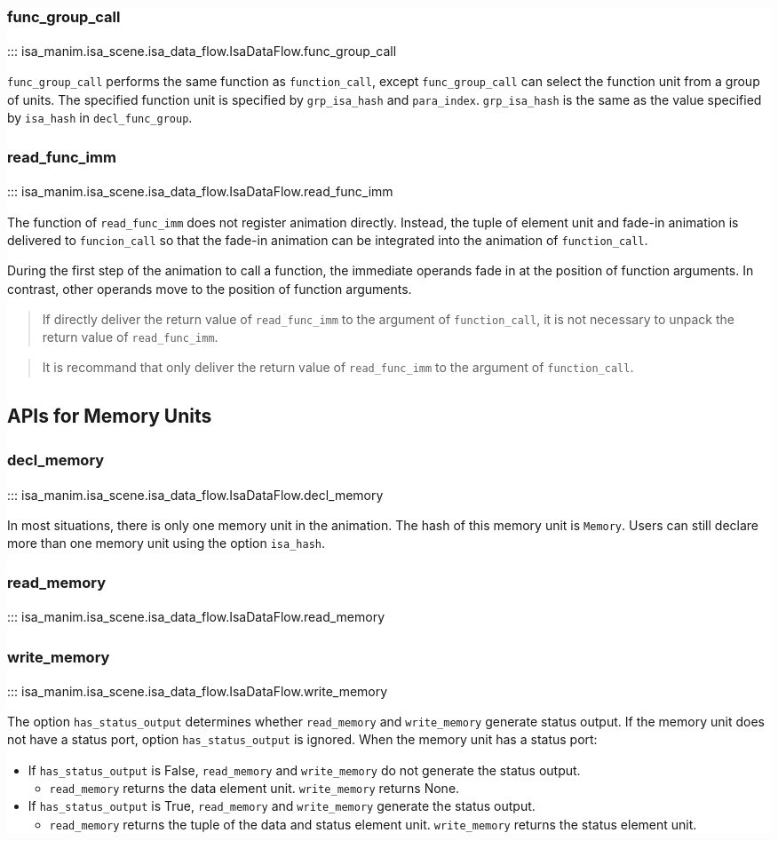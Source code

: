 ### func_group_call

::: isa_manim.isa_scene.isa_data_flow.IsaDataFlow.func_group_call

`func_group_call` performs the same function as `function_call`, except `func_group_call` can select the function unit from a group of units. The specified function unit is specified by `grp_isa_hash` and `para_index`. `grp_isa_hash` is the same as the value specified by `isa_hash` in `decl_func_group`.

### read_func_imm

::: isa_manim.isa_scene.isa_data_flow.IsaDataFlow.read_func_imm

The function of `read_func_imm` does not register animation directly. Instead, the tuple of element unit and fade-in animation is delivered to `funcion_call` so that the fade-in animation can be integrated into the animation of `function_call`.

During the first step of the animation to call a function, the immediate operands fade in at the position of function arguments. In contrast, other operands move to the position of function arguments.

> If directly deliver the return value of `read_func_imm` to the argument of `function_call`, it is not necessary to unpack the return value of `read_func_imm`.

> It is recommand that only deliver the return value of `read_func_imm` to the argument of `function_call`.

## APIs for Memory Units

### decl_memory

::: isa_manim.isa_scene.isa_data_flow.IsaDataFlow.decl_memory

In most situations, there is only one memory unit in the animation. The hash of this memory unit is `Memory`. Users can still declare more than one memory unit using the option `isa_hash`.

### read_memory

::: isa_manim.isa_scene.isa_data_flow.IsaDataFlow.read_memory

### write_memory

::: isa_manim.isa_scene.isa_data_flow.IsaDataFlow.write_memory

The option `has_status_output` determines whether `read_memory` and `write_memory` generate status output. If the memory unit does not have a status port, option `has_status_output` is ignored. When the memory unit has a status port:

- If `has_status_output` is False, `read_memory` and `write_memory` do not generate the status output.
  - `read_memory` returns the data element unit. `write_memory` returns None.
- If `has_status_output` is True, `read_memory` and `write_memory` generate the status output.
  - `read_memory` returns the tuple of the data and status element unit. `write_memory` returns the status element unit.
